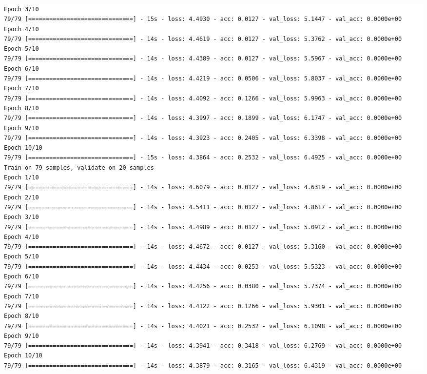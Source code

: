     Epoch 3/10
    79/79 [==============================] - 15s - loss: 4.4930 - acc: 0.0127 - val_loss: 5.1447 - val_acc: 0.0000e+00
    Epoch 4/10
    79/79 [==============================] - 14s - loss: 4.4619 - acc: 0.0127 - val_loss: 5.3762 - val_acc: 0.0000e+00
    Epoch 5/10
    79/79 [==============================] - 14s - loss: 4.4389 - acc: 0.0127 - val_loss: 5.5967 - val_acc: 0.0000e+00
    Epoch 6/10
    79/79 [==============================] - 14s - loss: 4.4219 - acc: 0.0506 - val_loss: 5.8037 - val_acc: 0.0000e+00
    Epoch 7/10
    79/79 [==============================] - 14s - loss: 4.4092 - acc: 0.1266 - val_loss: 5.9963 - val_acc: 0.0000e+00
    Epoch 8/10
    79/79 [==============================] - 14s - loss: 4.3997 - acc: 0.1899 - val_loss: 6.1747 - val_acc: 0.0000e+00
    Epoch 9/10
    79/79 [==============================] - 14s - loss: 4.3923 - acc: 0.2405 - val_loss: 6.3398 - val_acc: 0.0000e+00
    Epoch 10/10
    79/79 [==============================] - 15s - loss: 4.3864 - acc: 0.2532 - val_loss: 6.4925 - val_acc: 0.0000e+00
    Train on 79 samples, validate on 20 samples
    Epoch 1/10
    79/79 [==============================] - 14s - loss: 4.6079 - acc: 0.0127 - val_loss: 4.6319 - val_acc: 0.0000e+00
    Epoch 2/10
    79/79 [==============================] - 14s - loss: 4.5411 - acc: 0.0127 - val_loss: 4.8617 - val_acc: 0.0000e+00
    Epoch 3/10
    79/79 [==============================] - 14s - loss: 4.4989 - acc: 0.0127 - val_loss: 5.0912 - val_acc: 0.0000e+00
    Epoch 4/10
    79/79 [==============================] - 14s - loss: 4.4672 - acc: 0.0127 - val_loss: 5.3160 - val_acc: 0.0000e+00
    Epoch 5/10
    79/79 [==============================] - 14s - loss: 4.4434 - acc: 0.0253 - val_loss: 5.5323 - val_acc: 0.0000e+00
    Epoch 6/10
    79/79 [==============================] - 14s - loss: 4.4256 - acc: 0.0380 - val_loss: 5.7374 - val_acc: 0.0000e+00
    Epoch 7/10
    79/79 [==============================] - 14s - loss: 4.4122 - acc: 0.1266 - val_loss: 5.9301 - val_acc: 0.0000e+00
    Epoch 8/10
    79/79 [==============================] - 14s - loss: 4.4021 - acc: 0.2532 - val_loss: 6.1098 - val_acc: 0.0000e+00
    Epoch 9/10
    79/79 [==============================] - 14s - loss: 4.3941 - acc: 0.3418 - val_loss: 6.2769 - val_acc: 0.0000e+00
    Epoch 10/10
    79/79 [==============================] - 14s - loss: 4.3879 - acc: 0.3165 - val_loss: 6.4319 - val_acc: 0.0000e+00
    